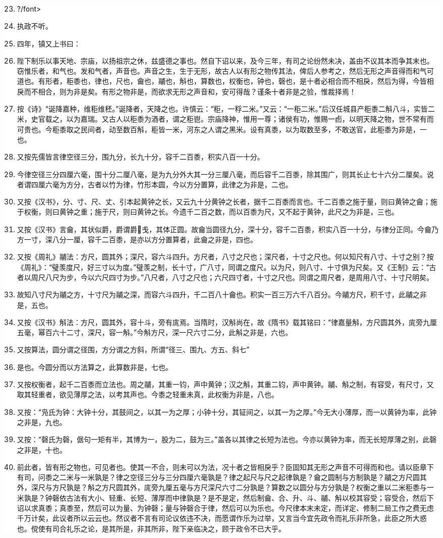 23. <span id="志第二十四_律历四-23"></span>
?/font>

24. <span id="志第二十四_律历四-24"></span>
执政不听。

25. <span id="志第二十四_律历四-25"></span>
四年，镇又上书曰：

26. <span id="志第二十四_律历四-26"></span>
陛下制乐以事天地、宗庙，以扬祖宗之休，兹盛德之事也。然自下诏以来，及今三年，有司之论纷然未决，盖由不议其本而争其末也。窃惟乐者，和气也。发和气者，声音也。声音之生，生于无形，故古人以有形之物传其法，俾后人参考之，然后无形之声音得而和气可道也。有形者，秬黍也，律也，尺也，龠也，鬴也，斛也，算数也，权衡也，钟也，磬也，是十者必相合而不相戾，然后为得，今皆相戾而不相合，则为非是矣。有形之物非是，而欲求无形之声音和，安可得哉？谨条十者非是之验，惟裁择焉！

27. <span id="志第二十四_律历四-27"></span>
按《诗》“诞降嘉种，维秬维秠。”诞降者，天降之也。许慎云：“秬，一稃二米。”又云：“一秬二米。”后汉任城县产秬黍二斛八斗，实皆二米，史官载之，以为嘉瑞。又古人以秬黍为酒者，谓之秬鬯。宗庙降神，惟用一尊；诸侯有功，惟赐一卣，以明天降之物，世不常有而可贵也。今秬黍取之民间者，动至数百斛，秬皆一米，河东之人谓之黑米。设有真黍，以为取数至多，不敢送官，此秬黍为非是，一也。

28. <span id="志第二十四_律历四-28"></span>
又按先儒皆言律空径三分，围九分，长九十分，容千二百黍，积实八百一十分。

29. <span id="志第二十四_律历四-29"></span>
今律空径三分四厘六毫，围十分二厘八毫，是为九分外大其一分三厘八毫，而后容千二百黍，除其围广，则其长止七十六分二厘矣。说者谓四厘六毫为方分，古者以竹为律，竹形本圆，今以方分置算，此律之为非是，二也。

30. <span id="志第二十四_律历四-30"></span>
又按《汉书》，分、寸、尺、丈、引本起黄钟之长，又云九十分黄钟之长者，据千二百黍而言也。千二百黍之施于量，则曰黄钟之龠；施于权衡，则曰黄钟之重；施于尺，则曰黄钟之长。今遗千二百之数，而以百黍为尺，又不起于黄钟，此尺之为非是，三也。

31. <span id="志第二十四_律历四-31"></span>
又按《汉书》言龠，其状似爵，爵谓爵戋，其体正圆。故龠当圆径九分，深十分，容千二百黍，积实八百一十分，与律分正同。今龠乃方一寸，深八分一厘，容千二百黍，是亦以方分置算者，此龠之非是，四也。

32. <span id="志第二十四_律历四-32"></span>
又按《周礼》鬴法：方尺，圆其外；深尺，容六斗四升。方尺者，八寸之尺也；深尺者，十寸之尺也。何以知尺有八寸、十寸之别？按《周礼》：“璧羡度尺，好三寸以为度。”璧羡之制，长十寸，广八寸，同谓之度尺。以为尺，则八寸、十寸俱为尺矣。又《王制》云：“古者以周尺八尺为步，今以六尺四寸为步。”八尺者，八寸之尺也；六尺四寸者，十寸之尺也。同谓之周尺者，是周用八寸、十寸尺明矣。

33. <span id="志第二十四_律历四-33"></span>
故知八寸尺为鬴之方，十寸尺为鬴之深，而容六斗四升，千二百八十龠也。积实一百三万六千八百分。今鬴方尺，积千寸，此鬴之非是，五也。

34. <span id="志第二十四_律历四-34"></span>
又按《汉书》斛法：方尺，圆其外，容十斗，旁有庣焉。当隋时，汉斛尚在，故《隋书》载其铭曰：“律嘉量斛，方尺圆其外，庣旁九厘五毫，幂百六十二寸，深尺，容一斛。”今斛方尺，深一尺六寸二分，此斛之非是，六也。

35. <span id="志第二十四_律历四-35"></span>
又按算法，圆分谓之径围，方分谓之方斜，所谓“径三、围九、方五、斜七”

36. <span id="志第二十四_律历四-36"></span>
是也。今圆分而以方法算之，此算数非是，七也。

37. <span id="志第二十四_律历四-37"></span>
又按权衡者，起千二百黍而立法也。周之鬴，其重一钧，声中黄钟；汉之斛，其重二钧，声中黄钟。鬴、斛之制，有容受，有尺寸，又取其轻重者，欲见薄厚之法，以考其声也。今黍之轻重未真，此权衡为非是，八也。

38. <span id="志第二十四_律历四-38"></span>
又按：“凫氏为钟：大钟十分，其鼓间之，以其一为之厚；小钟十分，其钲间之，以其一为之厚。”今无大小薄厚，而一以黄钟为率，此钟之非是，九也。

39. <span id="志第二十四_律历四-39"></span>
又按：“磬氏为磬，倨句一矩有半，其博为一，股为二，鼓为三。”盖各以其律之长短为法也。今亦以黄钟为率，而无长短厚薄之别，此磬之非是，十也。

40. <span id="志第二十四_律历四-40"></span>
前此者，皆有形之物也，可见者也。使其一不合，则未可以为法，况十者之皆相戾乎？臣固知其无形之声音不可得而和也。请以臣章下有司，问黍之二米与一米孰是？律之空径三分与三分四厘六毫孰是？律之起尺与尺之起律孰是？龠之圆制与方制孰是？鬴之方尺圆其外，深尺与方尺孰是？斛之方尺圆其外，庣旁九厘五毫与方尺深尺六寸二分孰是？算数之以圆分与方分孰是？权衡之重以二米秬黍与一米孰是？钟磬依古法有大小、轻重、长短、薄厚而中律孰是？是不是定，然后制龠、合、升、斗、鬴、斛以校其容受；容受合，然后下诏以求真黍；真黍至，然后可以为量、为钟磬；量与钟磬合于律，然后可以为乐也。今尺律本末未定，而详定、修制二局工作之费无虑千万计矣，此议者所以云云也。然议者不言有司论议依违不决，而愿谓作乐为过举，又言当今宜先政令而礼乐非所急，此臣之所大惑也。傥使有司合礼乐之论，是其所是，非其所非，陛下亲临决之，顾于政令不已大乎。
